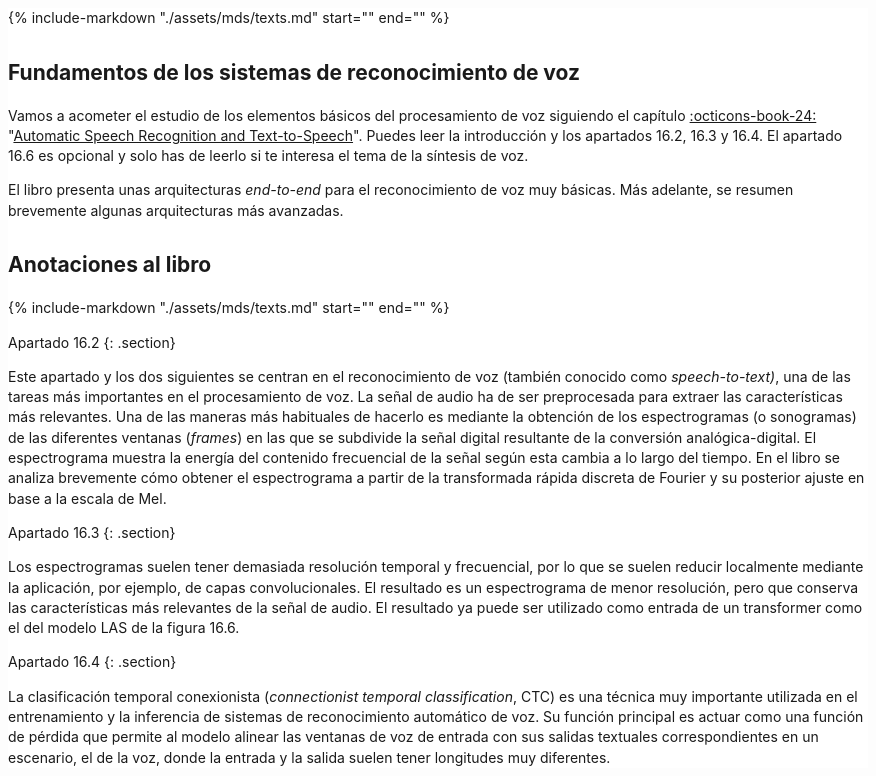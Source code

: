 {%
   include-markdown "./assets/mds/texts.md"
   start=""
   end=""
%}

## Fundamentos de los sistemas de reconocimiento de voz

Vamos a acometer el estudio de los elementos básicos del procesamiento de voz siguiendo el capítulo [:octicons-book-24:][automaticspeech] "[Automatic Speech Recognition and Text-to-Speech][automaticspeech]". Puedes leer la introducción y los apartados 16.2, 16.3 y 16.4. El apartado 16.6 es opcional y solo has de leerlo si te interesa el tema de la síntesis de voz.

El libro presenta unas arquitecturas *end-to-end* para el reconocimiento de voz muy básicas. Más adelante, se resumen brevemente algunas arquitecturas más avanzadas.

[automaticspeech]: https://web.archive.org/web/20230111103255/https://web.stanford.edu/~jurafsky/slp3/16.pdf


## Anotaciones al libro

{%
   include-markdown "./assets/mds/texts.md"
   start=""
   end=""
%}

Apartado 16.2
{: .section}

Este apartado y los dos siguientes se centran en el reconocimiento de voz (también conocido como *speech-to-text)*, una de las tareas más importantes en el procesamiento de voz. La señal de audio ha de ser preprocesada para extraer las características más relevantes. Una de las maneras más habituales de hacerlo es mediante la obtención de los espectrogramas (o sonogramas) de las diferentes ventanas (*frames*) en las que se subdivide la señal digital resultante de la conversión analógica-digital. El espectrograma muestra la energía del contenido frecuencial de la señal según esta cambia a lo largo del tiempo. En el libro se analiza brevemente cómo obtener el espectrograma a partir de la transformada rápida discreta de Fourier y su posterior ajuste en base a la escala de Mel. 

Apartado 16.3
{: .section}

Los espectrogramas suelen tener demasiada resolución temporal y frecuencial, por lo que se suelen reducir localmente mediante la aplicación, por ejemplo, de capas convolucionales. El resultado es un espectrograma de menor resolución, pero que conserva las características más relevantes de la señal de audio. El resultado ya puede ser utilizado como entrada de un transformer como el del modelo LAS de la figura 16.6.

Apartado 16.4
{: .section}

La clasificación temporal conexionista (*connectionist temporal classification*, CTC) es una técnica muy importante utilizada en el entrenamiento y la inferencia de sistemas de reconocimiento automático de voz. Su función principal es actuar como una función de pérdida que permite al modelo alinear las ventanas de voz de entrada con sus salidas textuales correspondientes en un escenario, el de la voz, donde la entrada y la salida suelen tener longitudes muy diferentes.
